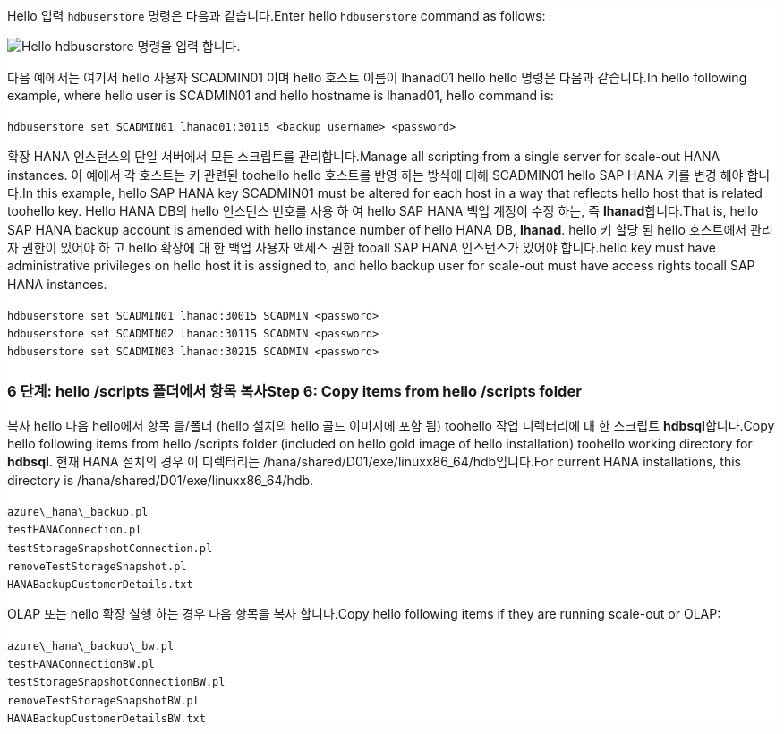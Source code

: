 <span data-ttu-id="9320c-261">Hello 입력 `hdbuserstore` 명령은 다음과 같습니다.</span><span class="sxs-lookup"><span data-stu-id="9320c-261">Enter hello `hdbuserstore` command as follows:</span></span>

![Hello hdbuserstore 명령을 입력 합니다.](./media/hana-overview-high-availability-disaster-recovery/image4-hdbuserstore-command.png)

<span data-ttu-id="9320c-263">다음 예에서는 여기서 hello 사용자 SCADMIN01 이며 hello 호스트 이름이 lhanad01 hello hello 명령은 다음과 같습니다.</span><span class="sxs-lookup"><span data-stu-id="9320c-263">In hello following example, where hello user is SCADMIN01 and hello hostname is lhanad01, hello command is:</span></span>
```
hdbuserstore set SCADMIN01 lhanad01:30115 <backup username> <password>
```
<span data-ttu-id="9320c-264">확장 HANA 인스턴스의 단일 서버에서 모든 스크립트를 관리합니다.</span><span class="sxs-lookup"><span data-stu-id="9320c-264">Manage all scripting from a single server for scale-out HANA instances.</span></span> <span data-ttu-id="9320c-265">이 예에서 각 호스트는 키 관련된 toohello hello 호스트를 반영 하는 방식에 대해 SCADMIN01 hello SAP HANA 키를 변경 해야 합니다.</span><span class="sxs-lookup"><span data-stu-id="9320c-265">In this example, hello SAP HANA key SCADMIN01 must be altered for each host in a way that reflects hello host that is related toohello key.</span></span> <span data-ttu-id="9320c-266">Hello HANA DB의 hello 인스턴스 번호를 사용 하 여 hello SAP HANA 백업 계정이 수정 하는, 즉 **lhanad**합니다.</span><span class="sxs-lookup"><span data-stu-id="9320c-266">That is, hello SAP HANA backup account is amended with hello instance number of hello HANA DB, **lhanad**.</span></span> <span data-ttu-id="9320c-267">hello 키 할당 된 hello 호스트에서 관리자 권한이 있어야 하 고 hello 확장에 대 한 백업 사용자 액세스 권한 tooall SAP HANA 인스턴스가 있어야 합니다.</span><span class="sxs-lookup"><span data-stu-id="9320c-267">hello key must have administrative privileges on hello host it is assigned to, and hello backup user for scale-out must have access rights tooall SAP HANA instances.</span></span>
```
hdbuserstore set SCADMIN01 lhanad:30015 SCADMIN <password>
hdbuserstore set SCADMIN02 lhanad:30115 SCADMIN <password>
hdbuserstore set SCADMIN03 lhanad:30215 SCADMIN <password>
```

### <a name="step-6-copy-items-from-hello-scripts-folder"></a><span data-ttu-id="9320c-268">6 단계: hello /scripts 폴더에서 항목 복사</span><span class="sxs-lookup"><span data-stu-id="9320c-268">Step 6: Copy items from hello /scripts folder</span></span>

<span data-ttu-id="9320c-269">복사 hello 다음 hello에서 항목 을/폴더 (hello 설치의 hello 골드 이미지에 포함 됨) toohello 작업 디렉터리에 대 한 스크립트 **hdbsql**합니다.</span><span class="sxs-lookup"><span data-stu-id="9320c-269">Copy hello following items from hello /scripts folder (included on hello gold image of hello installation) toohello working directory for **hdbsql**.</span></span> <span data-ttu-id="9320c-270">현재 HANA 설치의 경우 이 디렉터리는 /hana/shared/D01/exe/linuxx86\_64/hdb입니다.</span><span class="sxs-lookup"><span data-stu-id="9320c-270">For current HANA installations, this directory is /hana/shared/D01/exe/linuxx86\_64/hdb.</span></span>
```
azure\_hana\_backup.pl
testHANAConnection.pl
testStorageSnapshotConnection.pl
removeTestStorageSnapshot.pl
HANABackupCustomerDetails.txt
```
<span data-ttu-id="9320c-271">OLAP 또는 hello 확장 실행 하는 경우 다음 항목을 복사 합니다.</span><span class="sxs-lookup"><span data-stu-id="9320c-271">Copy hello following items if they are running scale-out or OLAP:</span></span>
```
azure\_hana\_backup\_bw.pl
testHANAConnectionBW.pl
testStorageSnapshotConnectionBW.pl
removeTestStorageSnapshotBW.pl
HANABackupCustomerDetailsBW.txt
```